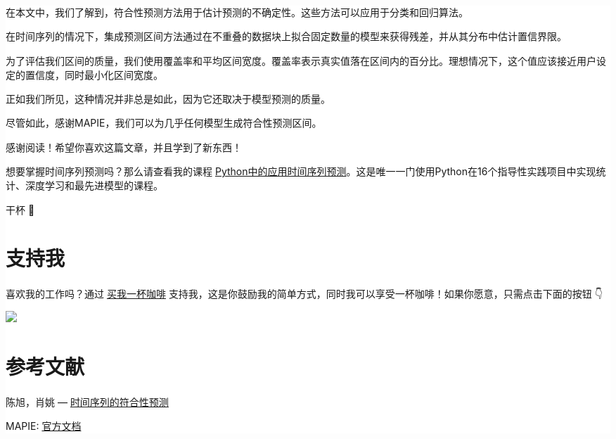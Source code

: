 在本文中，我们了解到，符合性预测方法用于估计预测的不确定性。这些方法可以应用于分类和回归算法。

在时间序列的情况下，集成预测区间方法通过在不重叠的数据块上拟合固定数量的模型来获得残差，并从其分布中估计置信界限。

为了评估我们区间的质量，我们使用覆盖率和平均区间宽度。覆盖率表示真实值落在区间内的百分比。理想情况下，这个值应该接近用户设定的置信度，同时最小化区间宽度。

正如我们所见，这种情况并非总是如此，因为它还取决于模型预测的质量。

尽管如此，感谢MAPIE，我们可以为几乎任何模型生成符合性预测区间。

感谢阅读！希望你喜欢这篇文章，并且学到了新东西！

想要掌握时间序列预测吗？那么请查看我的课程 [Python中的应用时间序列预测](https://www.datasciencewithmarco.com/offers/zTAs2hi6/checkout?coupon_code=ATSFP10)。这是唯一一门使用Python在16个指导性实践项目中实现统计、深度学习和最先进模型的课程。

干杯 🍻

# 支持我

喜欢我的工作吗？通过 [买我一杯咖啡](http://buymeacoffee.com/dswm) 支持我，这是你鼓励我的简单方式，同时我可以享受一杯咖啡！如果你愿意，只需点击下面的按钮 👇

[![](../Images/79199b76a90721439ab41d9e1afcfb58.png)](https://www.buymeacoffee.com/dswm)

# 参考文献

陈旭，肖姚 — [时间序列的符合性预测](https://arxiv.org/pdf/2010.09107.pdf)

MAPIE: [官方文档](https://mapie.readthedocs.io/en/latest/)
